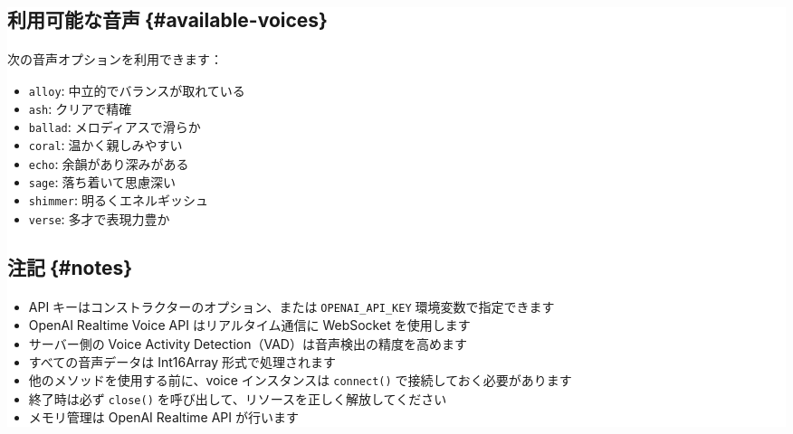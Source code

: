 ## 利用可能な音声 \{#available-voices\}

次の音声オプションを利用できます：

* `alloy`: 中立的でバランスが取れている
* `ash`: クリアで精確
* `ballad`: メロディアスで滑らか
* `coral`: 温かく親しみやすい
* `echo`: 余韻があり深みがある
* `sage`: 落ち着いて思慮深い
* `shimmer`: 明るくエネルギッシュ
* `verse`: 多才で表現力豊か

## 注記 \{#notes\}

* API キーはコンストラクターのオプション、または `OPENAI_API_KEY` 環境変数で指定できます
* OpenAI Realtime Voice API はリアルタイム通信に WebSocket を使用します
* サーバー側の Voice Activity Detection（VAD）は音声検出の精度を高めます
* すべての音声データは Int16Array 形式で処理されます
* 他のメソッドを使用する前に、voice インスタンスは `connect()` で接続しておく必要があります
* 終了時は必ず `close()` を呼び出して、リソースを正しく解放してください
* メモリ管理は OpenAI Realtime API が行います